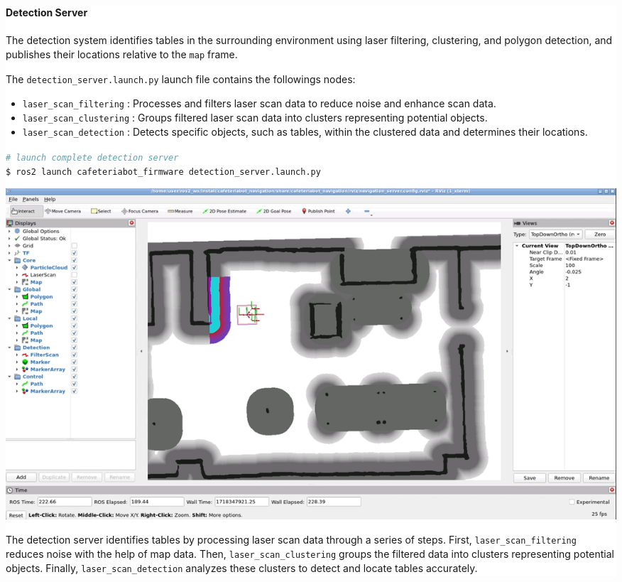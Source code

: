 #### Detection Server

The detection system identifies tables in the surrounding environment using laser filtering, clustering, and polygon detection, and publishes their locations relative to the `map` frame.

The `detection_server.launch.py` launch file contains the followings nodes:

- `laser_scan_filtering` : Processes and filters laser scan data to reduce noise and enhance scan data.
- `laser_scan_clustering` : Groups filtered laser scan data into clusters representing potential objects.
- `laser_scan_detection` : Detects specific objects, such as tables, within the clustered data and determines their locations.

```bash
# launch complete detection server
$ ros2 launch cafeteriabot_firmware detection_server.launch.py
```

![detection-launch](.assets/detection-launch.gif)

The detection server identifies tables by processing laser scan data through a series of steps. First, `laser_scan_filtering` reduces noise with the help of map data. Then, `laser_scan_clustering` groups the filtered data into clusters representing potential objects. Finally, `laser_scan_detection` analyzes these clusters to detect and locate tables accurately.
